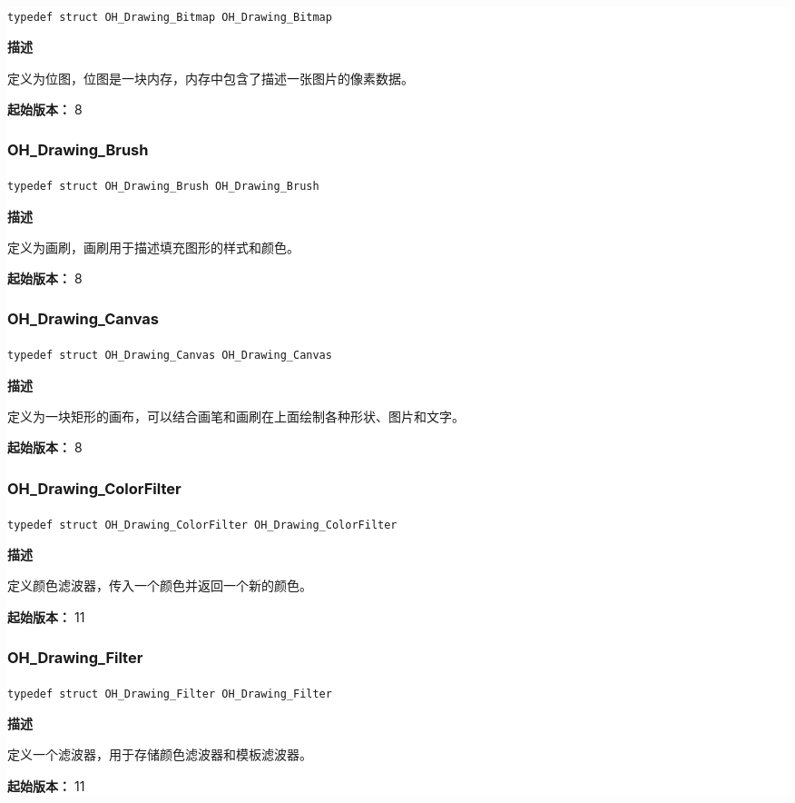 ```
typedef struct OH_Drawing_Bitmap OH_Drawing_Bitmap
```

**描述**

定义为位图，位图是一块内存，内存中包含了描述一张图片的像素数据。

**起始版本：** 8


### OH_Drawing_Brush

```
typedef struct OH_Drawing_Brush OH_Drawing_Brush
```

**描述**

定义为画刷，画刷用于描述填充图形的样式和颜色。

**起始版本：** 8


### OH_Drawing_Canvas

```
typedef struct OH_Drawing_Canvas OH_Drawing_Canvas
```

**描述**

定义为一块矩形的画布，可以结合画笔和画刷在上面绘制各种形状、图片和文字。

**起始版本：** 8


### OH_Drawing_ColorFilter

```
typedef struct OH_Drawing_ColorFilter OH_Drawing_ColorFilter
```

**描述**

定义颜色滤波器，传入一个颜色并返回一个新的颜色。

**起始版本：** 11


### OH_Drawing_Filter

```
typedef struct OH_Drawing_Filter OH_Drawing_Filter
```

**描述**

定义一个滤波器，用于存储颜色滤波器和模板滤波器。

**起始版本：** 11

